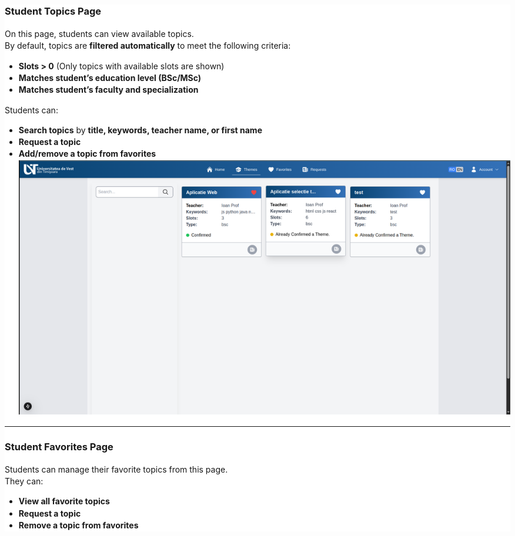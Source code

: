 
### **Student Topics Page**
On this page, students can view available topics.  
By default, topics are **filtered automatically** to meet the following criteria:
- **Slots > 0** (Only topics with available slots are shown)
- **Matches student’s education level (BSc/MSc)**
- **Matches student’s faculty and specialization**  

Students can:
- **Search topics** by **title, keywords, teacher name, or first name**
- **Request a topic**
- **Add/remove a topic from favorites**  
![Student Topics Page](docs/images/StudentTopicsEn.png)

---

### **Student Favorites Page**
Students can manage their favorite topics from this page.  
They can:
- **View all favorite topics**
- **Request a topic**
- **Remove a topic from favorites**  